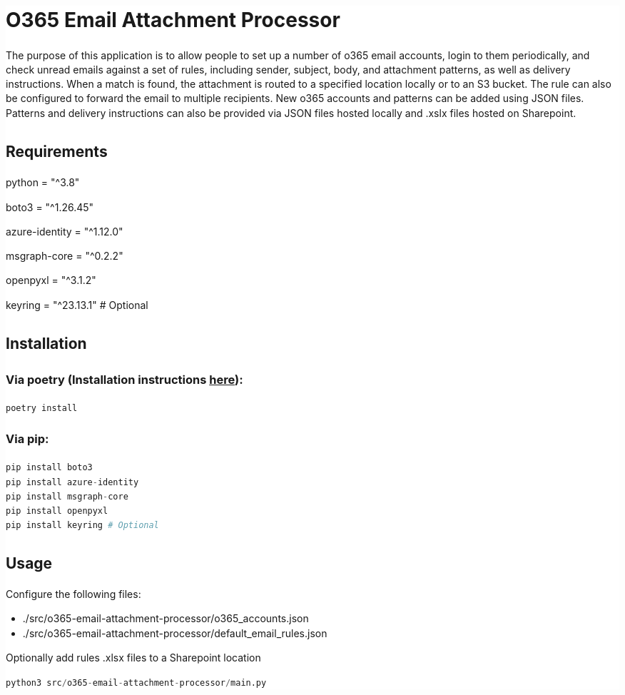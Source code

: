 # O365 Email Attachment Processor

The purpose of this application is to allow people to set up a number of o365 email accounts, login to them periodically, and check unread emails against a set of rules, including sender, subject, body, and attachment patterns, as well as delivery instructions.  When a match is found, the attachment is routed to a specified location locally or to an S3 bucket.  The rule can also be configured to forward the email to multiple recipients.  New o365 accounts and patterns can be added using JSON files.  Patterns and delivery instructions can also be provided via JSON files hosted locally and .xslx files hosted on Sharepoint.

## Requirements

python = "^3.8"

boto3 = "^1.26.45"

azure-identity = "^1.12.0"

msgraph-core = "^0.2.2"

openpyxl = "^3.1.2"

keyring = "^23.13.1" # Optional

## Installation

### Via poetry (Installation instructions [here](https://python-poetry.org/docs/)):

```python
poetry install
```

### Via pip:
```python
pip install boto3
pip install azure-identity
pip install msgraph-core
pip install openpyxl
pip install keyring # Optional
```

## Usage

Configure the following files:

* ./src/o365-email-attachment-processor/o365_accounts.json
* ./src/o365-email-attachment-processor/default_email_rules.json

Optionally add rules .xlsx files to a Sharepoint location

```python
python3 src/o365-email-attachment-processor/main.py
```
